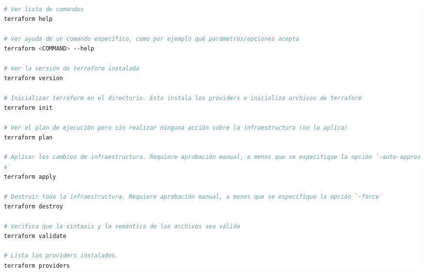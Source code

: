 ```sh
# Ver lista de comandos
terraform help

# Ver ayuda de un comando específico, como por ejemplo qué parámetros/opciones acepta
terraform <COMMAND> --help

# Ver la versión de terraform instalada
terraform version

# Inicializar terraform en el directorio. Esto instala los providers e inicializa archivos de terraform
terraform init

# Ver el plan de ejecución pero sin realizar ninguna acción sobre la infraestructura (no lo aplica)
terraform plan

# Aplicar los cambios de infraestructura. Requiere aprobación manual, a menos que se especifique la opción `-auto-approve`
terraform apply

# Destruir toda la infraestructura. Requiere aprobación manual, a menos que se especifique la opción `-force`
terraform destroy

# Verifica que la sintaxis y la semántica de los archivos sea válida
terraform validate

# Lista los providers instalados.
terraform providers
```
